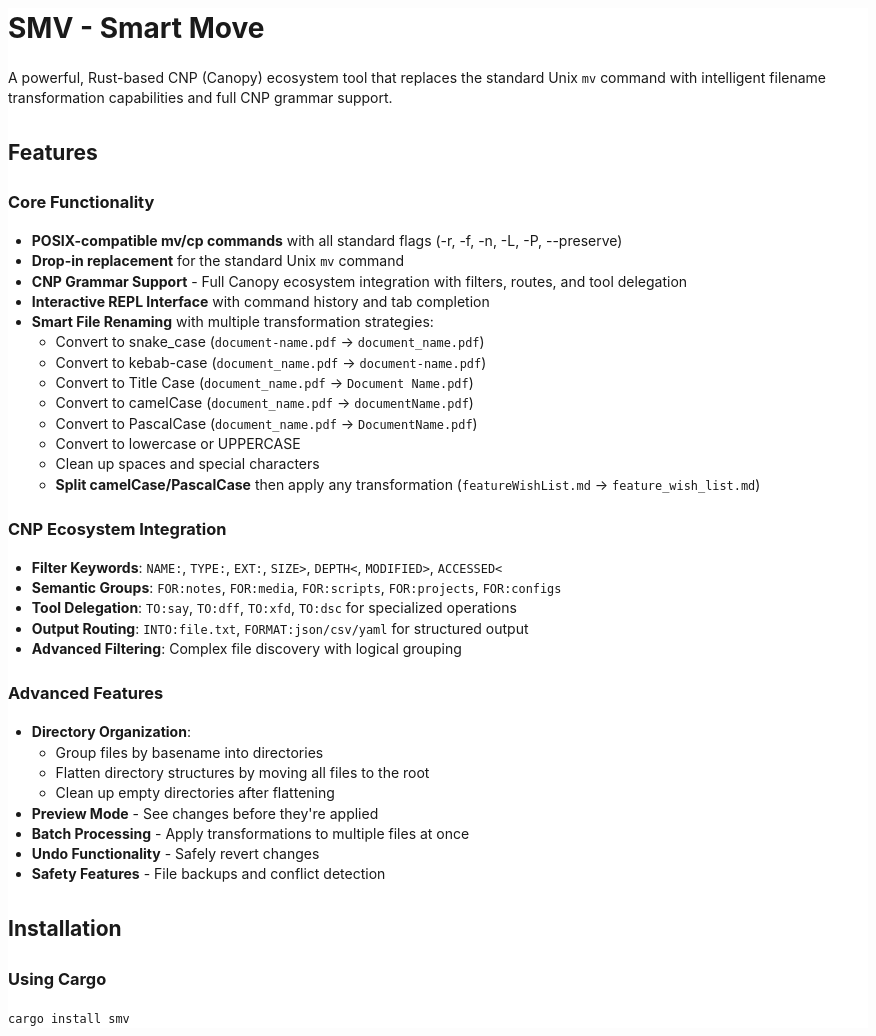 # SMV - Smart Move

A powerful, Rust-based CNP (Canopy) ecosystem tool that replaces the standard Unix `mv` command with intelligent filename transformation capabilities and full CNP grammar support.

## Features

### Core Functionality
- **POSIX-compatible mv/cp commands** with all standard flags (-r, -f, -n, -L, -P, --preserve)
- **Drop-in replacement** for the standard Unix `mv` command
- **CNP Grammar Support** - Full Canopy ecosystem integration with filters, routes, and tool delegation
- **Interactive REPL Interface** with command history and tab completion
- **Smart File Renaming** with multiple transformation strategies:
  - Convert to snake_case (`document-name.pdf` → `document_name.pdf`)
  - Convert to kebab-case (`document_name.pdf` → `document-name.pdf`)
  - Convert to Title Case (`document_name.pdf` → `Document Name.pdf`)
  - Convert to camelCase (`document_name.pdf` → `documentName.pdf`)
  - Convert to PascalCase (`document_name.pdf` → `DocumentName.pdf`)
  - Convert to lowercase or UPPERCASE
  - Clean up spaces and special characters
  - **Split camelCase/PascalCase** then apply any transformation (`featureWishList.md` → `feature_wish_list.md`)

### CNP Ecosystem Integration
- **Filter Keywords**: `NAME:`, `TYPE:`, `EXT:`, `SIZE>`, `DEPTH<`, `MODIFIED>`, `ACCESSED<`
- **Semantic Groups**: `FOR:notes`, `FOR:media`, `FOR:scripts`, `FOR:projects`, `FOR:configs`
- **Tool Delegation**: `TO:say`, `TO:dff`, `TO:xfd`, `TO:dsc` for specialized operations
- **Output Routing**: `INTO:file.txt`, `FORMAT:json/csv/yaml` for structured output
- **Advanced Filtering**: Complex file discovery with logical grouping

### Advanced Features
- **Directory Organization**:
  - Group files by basename into directories
  - Flatten directory structures by moving all files to the root
  - Clean up empty directories after flattening
- **Preview Mode** - See changes before they're applied
- **Batch Processing** - Apply transformations to multiple files at once
- **Undo Functionality** - Safely revert changes
- **Safety Features** - File backups and conflict detection

## Installation

### Using Cargo

```bash
cargo install smv
```
